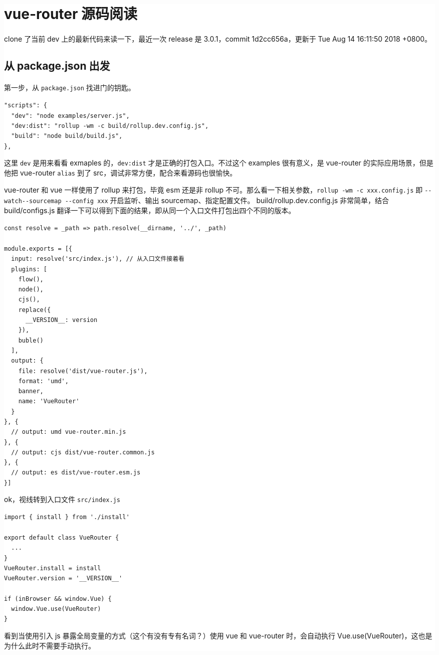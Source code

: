 # vue-router 源码阅读

clone 了当前 dev 上的最新代码来读一下，最近一次 release 是 3.0.1，commit 1d2cc656a，更新于 Tue Aug 14 16:11:50 2018 +0800。

## 从 package.json 出发
第一步，从 `package.json` 找进门的钥匙。
``` json{3}
"scripts": {
  "dev": "node examples/server.js",
  "dev:dist": "rollup -wm -c build/rollup.dev.config.js",
  "build": "node build/build.js",
},
```
这里 `dev` 是用来看看 exmaples 的，`dev:dist` 才是正确的打包入口。不过这个 examples 很有意义，是 vue-router 的实际应用场景，但是他把 vue-router `alias` 到了 src，调试非常方便，配合来看源码也很愉快。

vue-router 和 vue 一样使用了 rollup 来打包，毕竟 esm 还是非 rollup 不可。那么看一下相关参数，`rollup -wm -c xxx.config.js` 即 `--watch--sourcemap --config xxx` 开启监听、输出 sourcemap、指定配置文件。
build/rollup.dev.config.js 非常简单，结合 build/configs.js 翻译一下可以得到下面的结果，即从同一个入口文件打包出四个不同的版本。
``` js{1,4}
const resolve = _path => path.resolve(__dirname, '../', _path)

module.exports = [{
  input: resolve('src/index.js'), // 从入口文件接着看
  plugins: [
    flow(),
    node(),
    cjs(),
    replace({
      __VERSION__: version
    }),
    buble()
  ],
  output: {
    file: resolve('dist/vue-router.js'),
    format: 'umd',
    banner,
    name: 'VueRouter'
  }
}, {
  // output: umd vue-router.min.js
}, {
  // output: cjs dist/vue-router.common.js
}, {
  // output: es dist/vue-router.esm.js
}]  
```
ok，视线转到入口文件 `src/index.js`
``` js{1,6,9-11}
import { install } from './install'

export default class VueRouter {
  ...  
}
VueRouter.install = install
VueRouter.version = '__VERSION__'

if (inBrowser && window.Vue) {
  window.Vue.use(VueRouter)
}
```
看到当使用引入 js 暴露全局变量的方式（这个有没有专有名词？）使用 vue 和 vue-router 时，会自动执行 Vue.use(VueRouter)，这也是为什么此时不需要手动执行。
